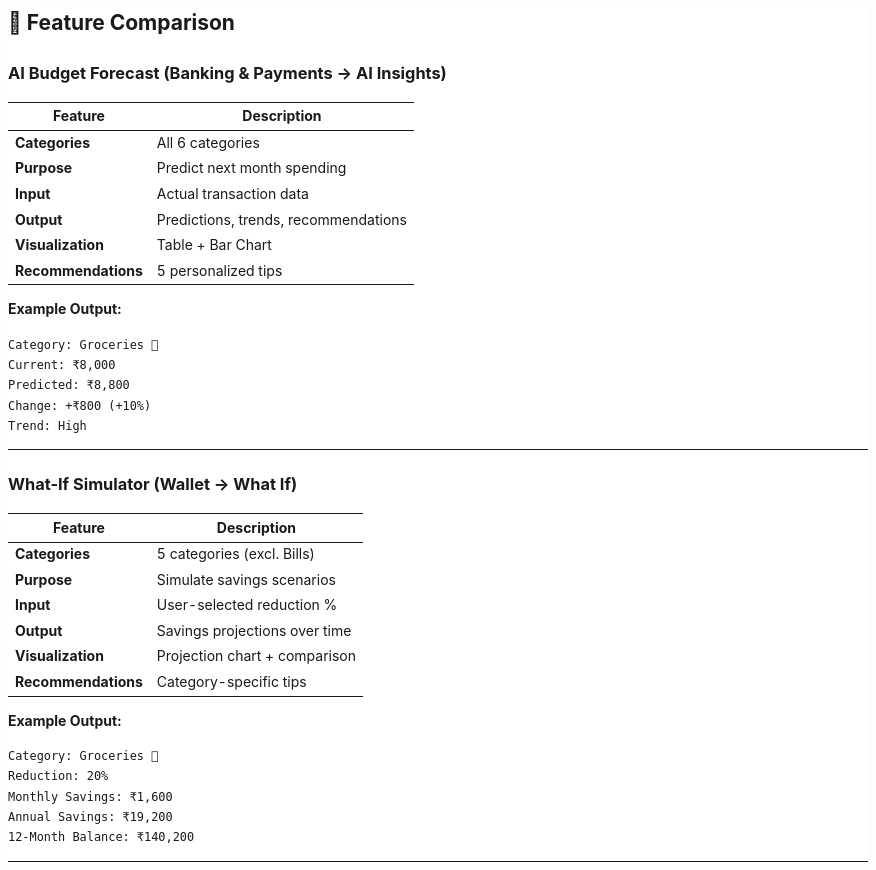 
## 🎯 Feature Comparison

### **AI Budget Forecast** (Banking & Payments → AI Insights)

| Feature | Description |
|---------|-------------|
| **Categories** | All 6 categories |
| **Purpose** | Predict next month spending |
| **Input** | Actual transaction data |
| **Output** | Predictions, trends, recommendations |
| **Visualization** | Table + Bar Chart |
| **Recommendations** | 5 personalized tips |

**Example Output:**
```
Category: Groceries 🛒
Current: ₹8,000
Predicted: ₹8,800
Change: +₹800 (+10%)
Trend: High
```

---

### **What-If Simulator** (Wallet → What If)

| Feature | Description |
|---------|-------------|
| **Categories** | 5 categories (excl. Bills) |
| **Purpose** | Simulate savings scenarios |
| **Input** | User-selected reduction % |
| **Output** | Savings projections over time |
| **Visualization** | Projection chart + comparison |
| **Recommendations** | Category-specific tips |

**Example Output:**
```
Category: Groceries 🛒
Reduction: 20%
Monthly Savings: ₹1,600
Annual Savings: ₹19,200
12-Month Balance: ₹140,200
```

---